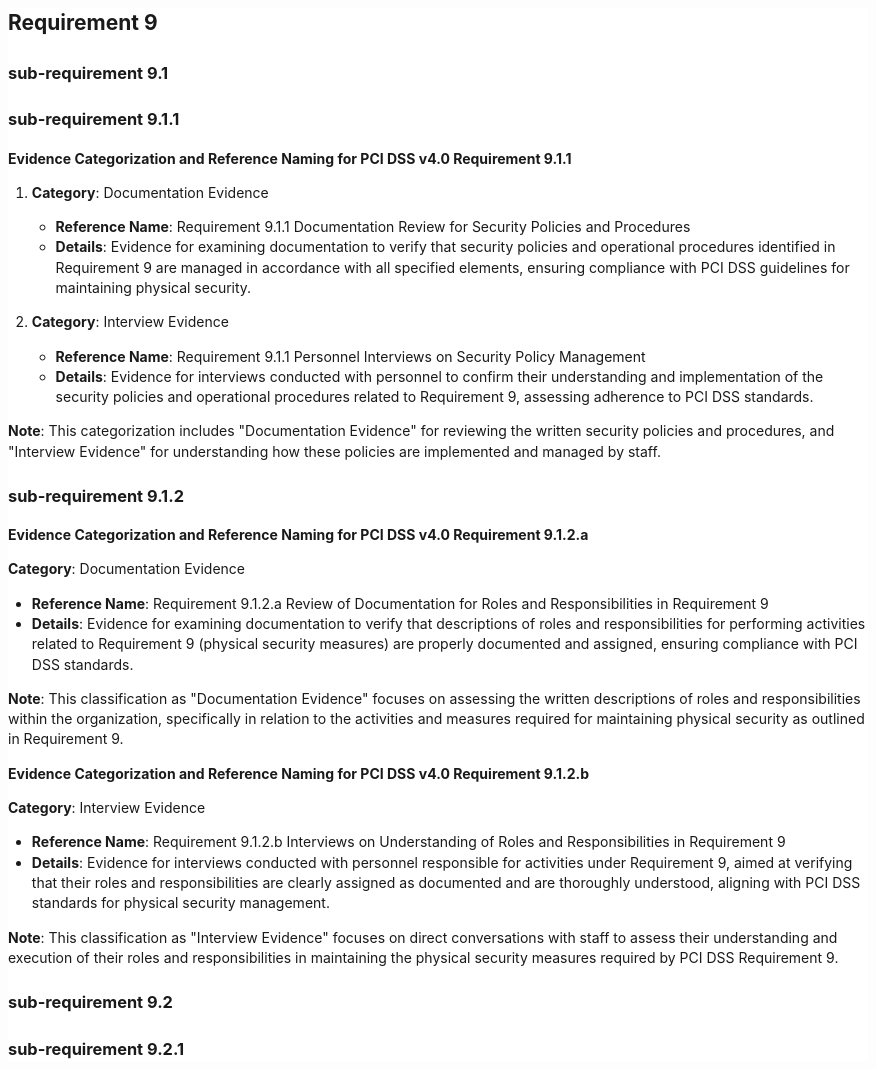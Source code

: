 
## Requirement 9
### sub-requirement 9.1
### sub-requirement 9.1.1
**Evidence Categorization and Reference Naming for PCI DSS v4.0 Requirement 9.1.1**

1. **Category**: Documentation Evidence
   - **Reference Name**: Requirement 9.1.1 Documentation Review for Security Policies and Procedures
   - **Details**: Evidence for examining documentation to verify that security policies and operational procedures identified in Requirement 9 are managed in accordance with all specified elements, ensuring compliance with PCI DSS guidelines for maintaining physical security.

2. **Category**: Interview Evidence
   - **Reference Name**: Requirement 9.1.1 Personnel Interviews on Security Policy Management
   - **Details**: Evidence for interviews conducted with personnel to confirm their understanding and implementation of the security policies and operational procedures related to Requirement 9, assessing adherence to PCI DSS standards.

**Note**: This categorization includes "Documentation Evidence" for reviewing the written security policies and procedures, and "Interview Evidence" for understanding how these policies are implemented and managed by staff.

### sub-requirement 9.1.2

**Evidence Categorization and Reference Naming for PCI DSS v4.0 Requirement 9.1.2.a**

**Category**: Documentation Evidence
- **Reference Name**: Requirement 9.1.2.a Review of Documentation for Roles and Responsibilities in Requirement 9
- **Details**: Evidence for examining documentation to verify that descriptions of roles and responsibilities for performing activities related to Requirement 9 (physical security measures) are properly documented and assigned, ensuring compliance with PCI DSS standards.

**Note**: This classification as "Documentation Evidence" focuses on assessing the written descriptions of roles and responsibilities within the organization, specifically in relation to the activities and measures required for maintaining physical security as outlined in Requirement 9.

**Evidence Categorization and Reference Naming for PCI DSS v4.0 Requirement 9.1.2.b**

**Category**: Interview Evidence
- **Reference Name**: Requirement 9.1.2.b Interviews on Understanding of Roles and Responsibilities in Requirement 9
- **Details**: Evidence for interviews conducted with personnel responsible for activities under Requirement 9, aimed at verifying that their roles and responsibilities are clearly assigned as documented and are thoroughly understood, aligning with PCI DSS standards for physical security management.

**Note**: This classification as "Interview Evidence" focuses on direct conversations with staff to assess their understanding and execution of their roles and responsibilities in maintaining the physical security measures required by PCI DSS Requirement 9.

### sub-requirement 9.2
### sub-requirement 9.2.1
